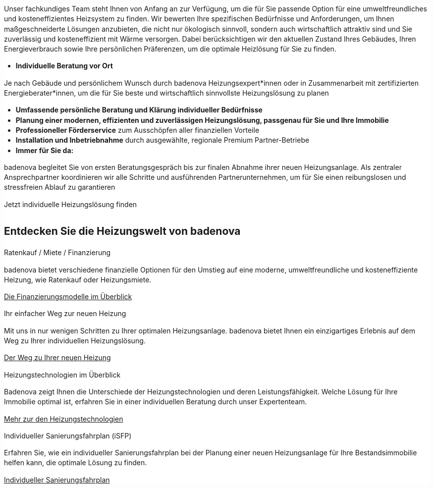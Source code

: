 Unser fachkundiges Team steht Ihnen von Anfang an zur Verfügung, um die für Sie passende Option für eine umweltfreundliches und kosteneffizientes Heizsystem zu finden. Wir bewerten Ihre spezifischen Bedürfnisse und Anforderungen, um Ihnen maßgeschneiderte Lösungen anzubieten, die nicht nur ökologisch sinnvoll, sondern auch wirtschaftlich attraktiv sind und Sie zuverlässig und kosteneffizient mit Wärme versorgen. Dabei berücksichtigen wir den aktuellen Zustand Ihres Gebäudes, Ihren Energieverbrauch sowie Ihre persönlichen Präferenzen, um die optimale Heizlösung für Sie zu finden.

- **Individuelle Beratung vor Ort**

Je nach Gebäude und persönlichem Wunsch durch badenova Heizungsexpert\*innen oder in Zusammenarbeit mit zertifizierten Energieberater\*innen, um die für Sie beste und wirtschaftlich sinnvollste Heizungslösung zu planen
- **Umfassende persönliche Beratung und Klärung individueller Bedürfnisse**
- **Planung einer modernen, effizienten und zuverlässigen Heizungslösung, passgenau für Sie und Ihre Immobilie**
- **Professioneller Förderservice** zum Ausschöpfen aller finanziellen Vorteile
- **Installation und Inbetriebnahme** durch ausgewählte, regionale Premium Partner-Betriebe
- **Immer für Sie da:**

badenova begleitet Sie von ersten Beratungsgespräch bis zur finalen Abnahme ihrer neuen Heizungsanlage. Als zentraler Ansprechpartner koordinieren wir alle Schritte und ausführenden Partnerunternehmen, um für Sie einen reibungslosen und stressfreien Ablauf zu garantieren

Jetzt individuelle Heizungslösung finden

## Entdecken Sie die Heizungswelt von badenova

Ratenkauf / Miete / Finanzierung

badenova bietet verschiedene finanzielle Optionen für den Umstieg auf eine moderne, umweltfreundliche und kosteneffiziente Heizung, wie Ratenkauf oder Heizungsmiete.

[Die Finanzierungsmodelle im Überblick](https://www.badenova.de/privatkunden/heizung/finanzieren/ "Alle Finanzierungen im Detail")

Ihr einfacher Weg zur neuen Heizung

Mit uns in nur wenigen Schritten zu Ihrer optimalen Heizungsanlage. badenova bietet Ihnen ein einzigartiges Erlebnis auf dem Weg zu Ihrer individuellen Heizungslösung.

[Der Weg zu Ihrer neuen Heizung](https://www.badenova.de/privatkunden/heizung/einfache-weg-zur-neuen-heizung/ "Entdecken Sie den Weg zur neuen Heizung")

Heizungstechnologien im Überblick

Badenova zeigt Ihnen die Unterschiede der Heizungstechnologien und deren Leistungsfähigkeit. Welche Lösung für Ihre Immobilie optimal ist, erfahren Sie in einer individuellen Beratung durch unser Expertenteam.

[Mehr zur den Heizungstechnologien](https://www.badenova.de/privatkunden/heizung/heizungstechnologien/ "Mehr zum Thema Heizungstechnologien erfahren")

Individueller Sanierungsfahrplan (iSFP)

Erfahren Sie, wie ein individueller Sanierungsfahrplan bei der Planung einer neuen Heizungsanlage für Ihre Bestandsimmobilie helfen kann, die optimale Lösung zu finden.

[Individueller Sanierungsfahrplan](https://www.badenova.de/privatkunden/bauen-und-modernisieren/sanierungsfahrplan/ "Mehr zum Individueller Sanierungsfahrplan erfahren")
